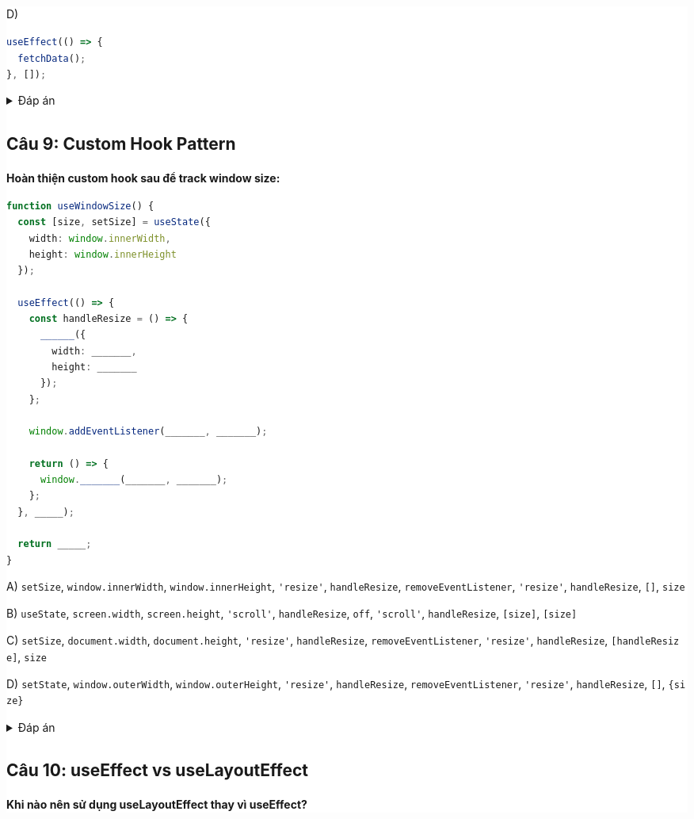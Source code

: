 D)
```ts
useEffect(() => {
  fetchData();
}, []);
```

<details><summary>Đáp án</summary></details>


## Câu 9: Custom Hook Pattern
**Hoàn thiện custom hook sau để track window size:**

```ts
function useWindowSize() {
  const [size, setSize] = useState({
    width: window.innerWidth,
    height: window.innerHeight
  });

  useEffect(() => {
    const handleResize = () => {
      ______({
        width: _______,
        height: _______
      });
    };

    window.addEventListener(_______, _______);

    return () => {
      window._______(_______, _______);
    };
  }, _____);

  return _____;
}
```

A) `setSize`, `window.innerWidth`, `window.innerHeight`, `'resize'`, `handleResize`, `removeEventListener`, `'resize'`, `handleResize`, `[]`, `size`

B) `useState`, `screen.width`, `screen.height`, `'scroll'`, `handleResize`, `off`, `'scroll'`, `handleResize`, `[size]`, `[size]`

C) `setSize`, `document.width`, `document.height`, `'resize'`, `handleResize`, `removeEventListener`, `'resize'`, `handleResize`, `[handleResize]`, `size`

D) `setState`, `window.outerWidth`, `window.outerHeight`, `'resize'`, `handleResize`, `removeEventListener`, `'resize'`, `handleResize`, `[]`, `{size}`

<details><summary>Đáp án</summary></details>


## Câu 10: useEffect vs useLayoutEffect
**Khi nào nên sử dụng useLayoutEffect thay vì useEffect?**
